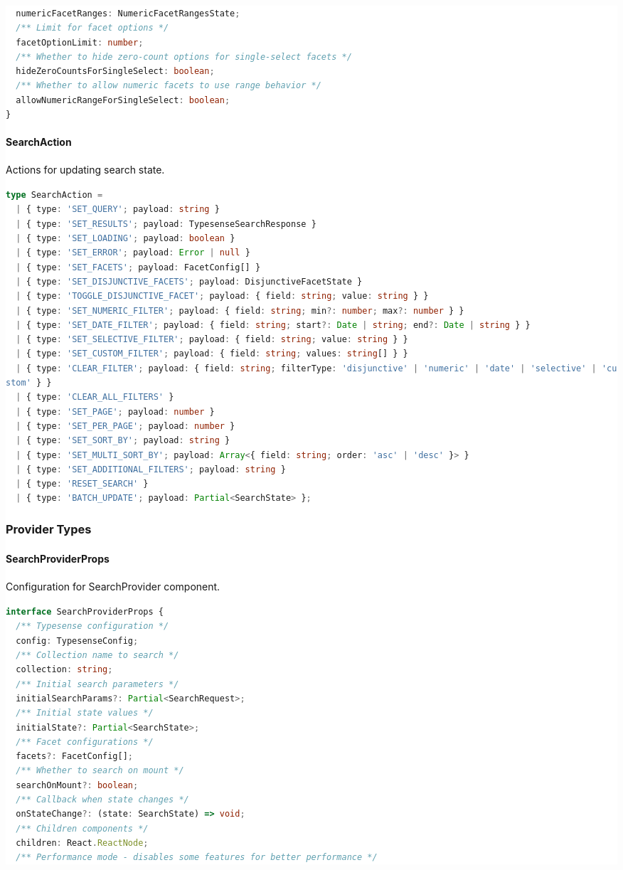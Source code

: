 ```typescript
  numericFacetRanges: NumericFacetRangesState;
  /** Limit for facet options */
  facetOptionLimit: number;
  /** Whether to hide zero-count options for single-select facets */
  hideZeroCountsForSingleSelect: boolean;
  /** Whether to allow numeric facets to use range behavior */
  allowNumericRangeForSingleSelect: boolean;
}
```

#### SearchAction

Actions for updating search state.

```typescript
type SearchAction =
  | { type: 'SET_QUERY'; payload: string }
  | { type: 'SET_RESULTS'; payload: TypesenseSearchResponse }
  | { type: 'SET_LOADING'; payload: boolean }
  | { type: 'SET_ERROR'; payload: Error | null }
  | { type: 'SET_FACETS'; payload: FacetConfig[] }
  | { type: 'SET_DISJUNCTIVE_FACETS'; payload: DisjunctiveFacetState }
  | { type: 'TOGGLE_DISJUNCTIVE_FACET'; payload: { field: string; value: string } }
  | { type: 'SET_NUMERIC_FILTER'; payload: { field: string; min?: number; max?: number } }
  | { type: 'SET_DATE_FILTER'; payload: { field: string; start?: Date | string; end?: Date | string } }
  | { type: 'SET_SELECTIVE_FILTER'; payload: { field: string; value: string } }
  | { type: 'SET_CUSTOM_FILTER'; payload: { field: string; values: string[] } }
  | { type: 'CLEAR_FILTER'; payload: { field: string; filterType: 'disjunctive' | 'numeric' | 'date' | 'selective' | 'custom' } }
  | { type: 'CLEAR_ALL_FILTERS' }
  | { type: 'SET_PAGE'; payload: number }
  | { type: 'SET_PER_PAGE'; payload: number }
  | { type: 'SET_SORT_BY'; payload: string }
  | { type: 'SET_MULTI_SORT_BY'; payload: Array<{ field: string; order: 'asc' | 'desc' }> }
  | { type: 'SET_ADDITIONAL_FILTERS'; payload: string }
  | { type: 'RESET_SEARCH' }
  | { type: 'BATCH_UPDATE'; payload: Partial<SearchState> };
```

### Provider Types

#### SearchProviderProps

Configuration for SearchProvider component.

```typescript
interface SearchProviderProps {
  /** Typesense configuration */
  config: TypesenseConfig;
  /** Collection name to search */
  collection: string;
  /** Initial search parameters */
  initialSearchParams?: Partial<SearchRequest>;
  /** Initial state values */
  initialState?: Partial<SearchState>;
  /** Facet configurations */
  facets?: FacetConfig[];
  /** Whether to search on mount */
  searchOnMount?: boolean;
  /** Callback when state changes */
  onStateChange?: (state: SearchState) => void;
  /** Children components */
  children: React.ReactNode;
  /** Performance mode - disables some features for better performance */
```